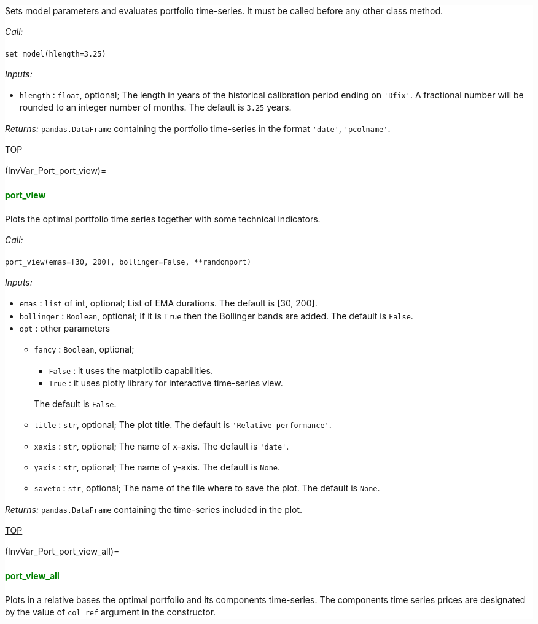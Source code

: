 Sets model parameters and evaluates portfolio time-series.
It must be called before any other class method.

*Call:*

```
set_model(hlength=3.25)
```

*Inputs:*

* `hlength` : `float`, optional;
The length in years of the historical calibration period ending
on `'Dfix'`. A fractional number will be rounded to an integer number
of months. The default is `3.25` years.

*Returns:* `pandas.DataFrame` containing the portfolio time-series in the format
`'date'`, `'pcolname'`.
 
[TOP](InvVar_Port_th_doc_base) 
 
(InvVar_Port_port_view)= 
#### <span style="color:green">port_view</span>

Plots the optimal portfolio time series together with some technical
indicators.

*Call:*

```
port_view(emas=[30, 200], bollinger=False, **randomport)
```

*Inputs:*

* `emas` : `list` of int, optional; List of EMA durations. The default is [30, 200].
* `bollinger` : `Boolean`, optional; If it is `True` then the Bollinger bands are
added. The default is `False`.    
* `opt` : other parameters
    * `fancy` : `Boolean`, optional;
        - `False` : it uses the matplotlib capabilities.
        - `True` : it uses plotly library for interactive time-series view.

        The default is `False`.
    * `title` : `str`, optional; The plot title. The default is `'Relative performance'`.
    * `xaxis` : `str`, optional; The name of x-axis. The default is `'date'`.
    * `yaxis` : `str`, optional; The name of y-axis. The default is `None`.
    * `saveto` : `str`, optional;
        The name of the file where to save the plot. The default is `None`.

*Returns:* `pandas.DataFrame` containing the time-series included in the plot.
 
[TOP](InvVar_Port_th_doc_base) 
 
(InvVar_Port_port_view_all)= 
#### <span style="color:green">port_view_all</span>

Plots in a relative bases the optimal portfolio and its components time-series.
The components time series prices are designated by the value of
`col_ref` argument in the constructor.
